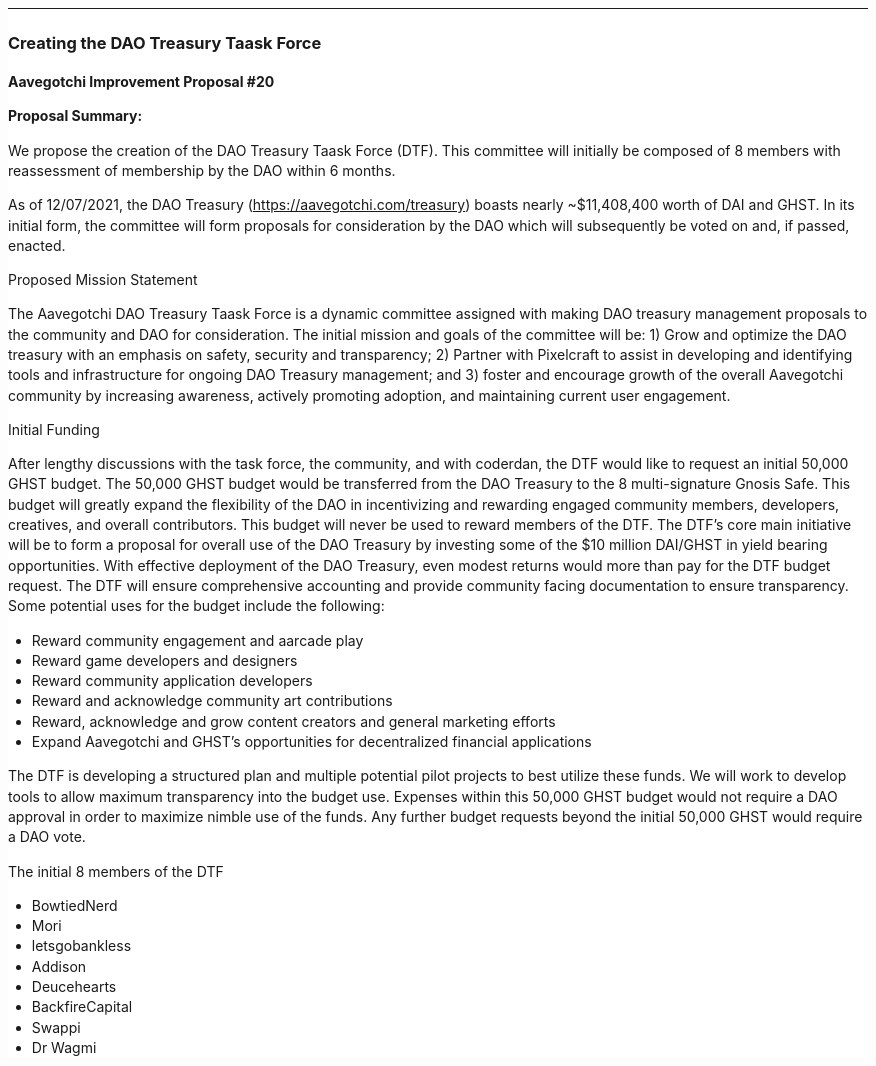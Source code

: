 <hr />

### Creating the DAO Treasury Taask Force
**Aavegotchi Improvement Proposal #20**

**Proposal Summary:**

We propose the creation of the DAO Treasury Taask Force (DTF). This committee will initially be composed of 8 members with reassessment of membership by the DAO within 6 months.

As of 12/07/2021, the DAO Treasury (https://aavegotchi.com/treasury) boasts nearly ~$11,408,400 worth of DAI and GHST. In its initial form, the committee will form proposals for consideration by the DAO which will subsequently be voted on and, if passed, enacted.

Proposed Mission Statement

The Aavegotchi DAO Treasury Taask Force is a dynamic committee assigned with making DAO treasury management proposals to the community and DAO for consideration. The initial mission and goals of the committee will be: 1) Grow and optimize the DAO treasury with an emphasis on safety, security and transparency; 2) Partner with Pixelcraft to assist in developing and identifying tools and infrastructure for ongoing DAO Treasury management; and 3) foster and encourage growth of the overall Aavegotchi community by increasing awareness, actively promoting adoption, and maintaining current user engagement.

Initial Funding

After lengthy discussions with the task force, the community, and with coderdan, the DTF would like to request an initial 50,000 GHST budget. The 50,000 GHST budget would be transferred from the DAO Treasury to the 8 multi-signature Gnosis Safe. This budget will greatly expand the flexibility of the DAO in incentivizing and rewarding engaged community members, developers, creatives, and overall contributors. This budget will never be used to reward members of the DTF. The DTF’s core main initiative will be to form a proposal for overall use of the DAO Treasury by investing some of the $10 million DAI/GHST in yield bearing opportunities. With effective deployment of the DAO Treasury, even modest returns would more than pay for the DTF budget request. The DTF will ensure comprehensive accounting and provide community facing documentation to ensure transparency. Some potential uses for the budget include the following:

* Reward community engagement and aarcade play
* Reward game developers and designers
* Reward community application developers
* Reward and acknowledge community art contributions
* Reward, acknowledge and grow content creators and general marketing efforts
* Expand Aavegotchi and GHST’s opportunities for decentralized financial applications

The DTF is developing a structured plan and multiple potential pilot projects to best utilize these funds. We will work to develop tools to allow maximum transparency into the budget use. Expenses within this 50,000 GHST budget would not require a DAO approval in order to maximize nimble use of the funds. Any further budget requests beyond the initial 50,000 GHST would require a DAO vote.

The initial 8 members of the DTF

* BowtiedNerd
* Mori
* letsgobankless
* Addison
* Deucehearts
* BackfireCapital
* Swappi
* Dr Wagmi
